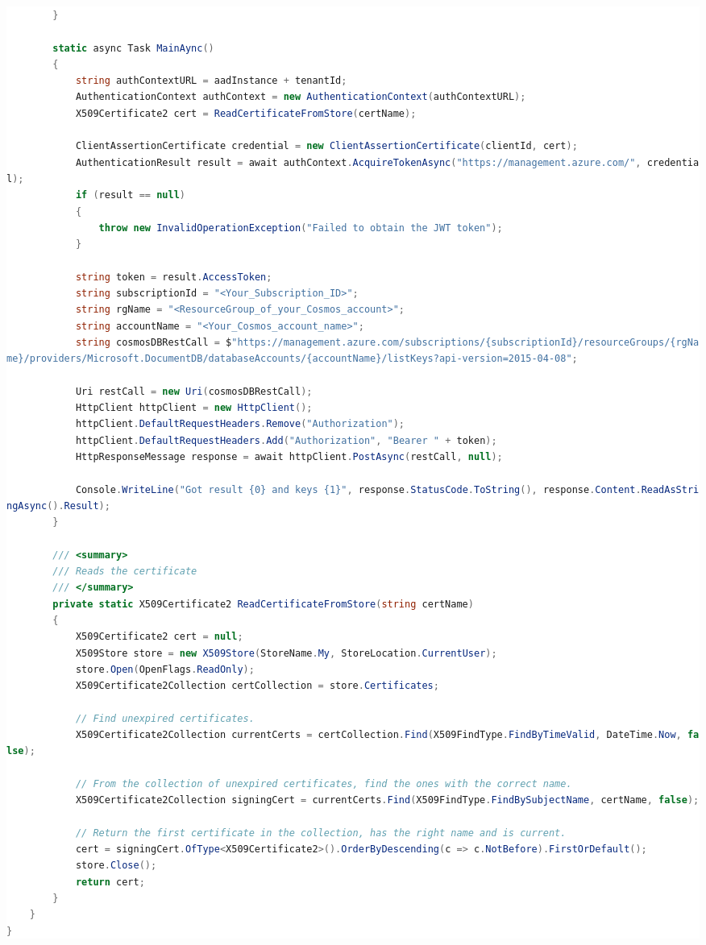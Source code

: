```csharp
        } 
 
        static async Task MainAync()
        {
            string authContextURL = aadInstance + tenantId;
            AuthenticationContext authContext = new AuthenticationContext(authContextURL);
            X509Certificate2 cert = ReadCertificateFromStore(certName);
 
            ClientAssertionCertificate credential = new ClientAssertionCertificate(clientId, cert);
            AuthenticationResult result = await authContext.AcquireTokenAsync("https://management.azure.com/", credential);
            if (result == null)
            {
                throw new InvalidOperationException("Failed to obtain the JWT token");
            }
 
            string token = result.AccessToken;
            string subscriptionId = "<Your_Subscription_ID>";
            string rgName = "<ResourceGroup_of_your_Cosmos_account>";
            string accountName = "<Your_Cosmos_account_name>";
            string cosmosDBRestCall = $"https://management.azure.com/subscriptions/{subscriptionId}/resourceGroups/{rgName}/providers/Microsoft.DocumentDB/databaseAccounts/{accountName}/listKeys?api-version=2015-04-08";
 
            Uri restCall = new Uri(cosmosDBRestCall);
            HttpClient httpClient = new HttpClient();
            httpClient.DefaultRequestHeaders.Remove("Authorization");
            httpClient.DefaultRequestHeaders.Add("Authorization", "Bearer " + token);
            HttpResponseMessage response = await httpClient.PostAsync(restCall, null);
 
            Console.WriteLine("Got result {0} and keys {1}", response.StatusCode.ToString(), response.Content.ReadAsStringAsync().Result);
        }
 
        /// <summary>
        /// Reads the certificate
        /// </summary>
        private static X509Certificate2 ReadCertificateFromStore(string certName)
        {
            X509Certificate2 cert = null;
            X509Store store = new X509Store(StoreName.My, StoreLocation.CurrentUser);
            store.Open(OpenFlags.ReadOnly);
            X509Certificate2Collection certCollection = store.Certificates;
 
            // Find unexpired certificates.
            X509Certificate2Collection currentCerts = certCollection.Find(X509FindType.FindByTimeValid, DateTime.Now, false);
 
            // From the collection of unexpired certificates, find the ones with the correct name.
            X509Certificate2Collection signingCert = currentCerts.Find(X509FindType.FindBySubjectName, certName, false);
 
            // Return the first certificate in the collection, has the right name and is current.
            cert = signingCert.OfType<X509Certificate2>().OrderByDescending(c => c.NotBefore).FirstOrDefault();
            store.Close();
            return cert;
        }
    }
}
```
